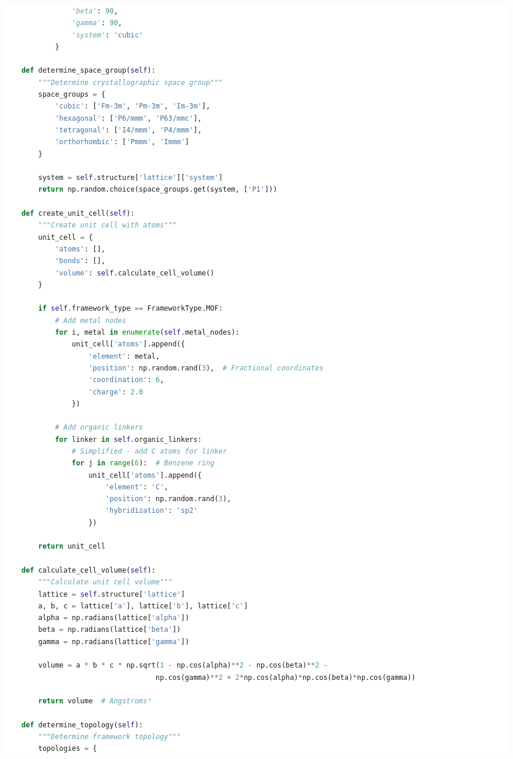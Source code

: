 ```python
                'beta': 90,
                'gamma': 90,
                'system': 'cubic'
            }
    
    def determine_space_group(self):
        """Determine crystallographic space group"""
        space_groups = {
            'cubic': ['Fm-3m', 'Pm-3m', 'Im-3m'],
            'hexagonal': ['P6/mmm', 'P63/mmc'],
            'tetragonal': ['I4/mmm', 'P4/mmm'],
            'orthorhombic': ['Pmmm', 'Immm']
        }
        
        system = self.structure['lattice']['system']
        return np.random.choice(space_groups.get(system, ['P1']))
    
    def create_unit_cell(self):
        """Create unit cell with atoms"""
        unit_cell = {
            'atoms': [],
            'bonds': [],
            'volume': self.calculate_cell_volume()
        }
        
        if self.framework_type == FrameworkType.MOF:
            # Add metal nodes
            for i, metal in enumerate(self.metal_nodes):
                unit_cell['atoms'].append({
                    'element': metal,
                    'position': np.random.rand(3),  # Fractional coordinates
                    'coordination': 6,
                    'charge': 2.0
                })
            
            # Add organic linkers
            for linker in self.organic_linkers:
                # Simplified - add C atoms for linker
                for j in range(6):  # Benzene ring
                    unit_cell['atoms'].append({
                        'element': 'C',
                        'position': np.random.rand(3),
                        'hybridization': 'sp2'
                    })
        
        return unit_cell
    
    def calculate_cell_volume(self):
        """Calculate unit cell volume"""
        lattice = self.structure['lattice']
        a, b, c = lattice['a'], lattice['b'], lattice['c']
        alpha = np.radians(lattice['alpha'])
        beta = np.radians(lattice['beta'])
        gamma = np.radians(lattice['gamma'])
        
        volume = a * b * c * np.sqrt(1 - np.cos(alpha)**2 - np.cos(beta)**2 - 
                                    np.cos(gamma)**2 + 2*np.cos(alpha)*np.cos(beta)*np.cos(gamma))
        
        return volume  # Angstroms³
    
    def determine_topology(self):
        """Determine framework topology"""
        topologies = {
```